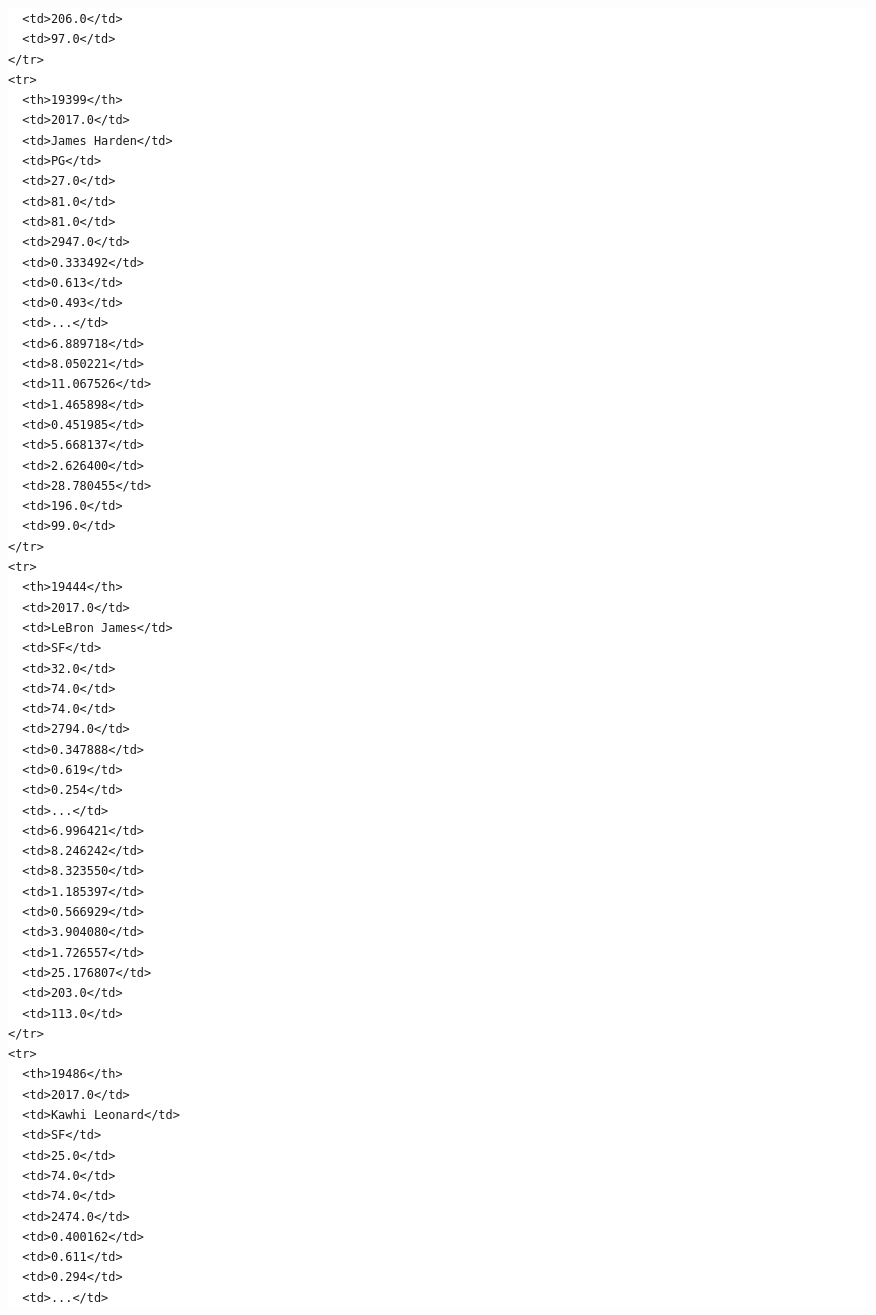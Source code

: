       <td>206.0</td>
      <td>97.0</td>
    </tr>
    <tr>
      <th>19399</th>
      <td>2017.0</td>
      <td>James Harden</td>
      <td>PG</td>
      <td>27.0</td>
      <td>81.0</td>
      <td>81.0</td>
      <td>2947.0</td>
      <td>0.333492</td>
      <td>0.613</td>
      <td>0.493</td>
      <td>...</td>
      <td>6.889718</td>
      <td>8.050221</td>
      <td>11.067526</td>
      <td>1.465898</td>
      <td>0.451985</td>
      <td>5.668137</td>
      <td>2.626400</td>
      <td>28.780455</td>
      <td>196.0</td>
      <td>99.0</td>
    </tr>
    <tr>
      <th>19444</th>
      <td>2017.0</td>
      <td>LeBron James</td>
      <td>SF</td>
      <td>32.0</td>
      <td>74.0</td>
      <td>74.0</td>
      <td>2794.0</td>
      <td>0.347888</td>
      <td>0.619</td>
      <td>0.254</td>
      <td>...</td>
      <td>6.996421</td>
      <td>8.246242</td>
      <td>8.323550</td>
      <td>1.185397</td>
      <td>0.566929</td>
      <td>3.904080</td>
      <td>1.726557</td>
      <td>25.176807</td>
      <td>203.0</td>
      <td>113.0</td>
    </tr>
    <tr>
      <th>19486</th>
      <td>2017.0</td>
      <td>Kawhi Leonard</td>
      <td>SF</td>
      <td>25.0</td>
      <td>74.0</td>
      <td>74.0</td>
      <td>2474.0</td>
      <td>0.400162</td>
      <td>0.611</td>
      <td>0.294</td>
      <td>...</td>